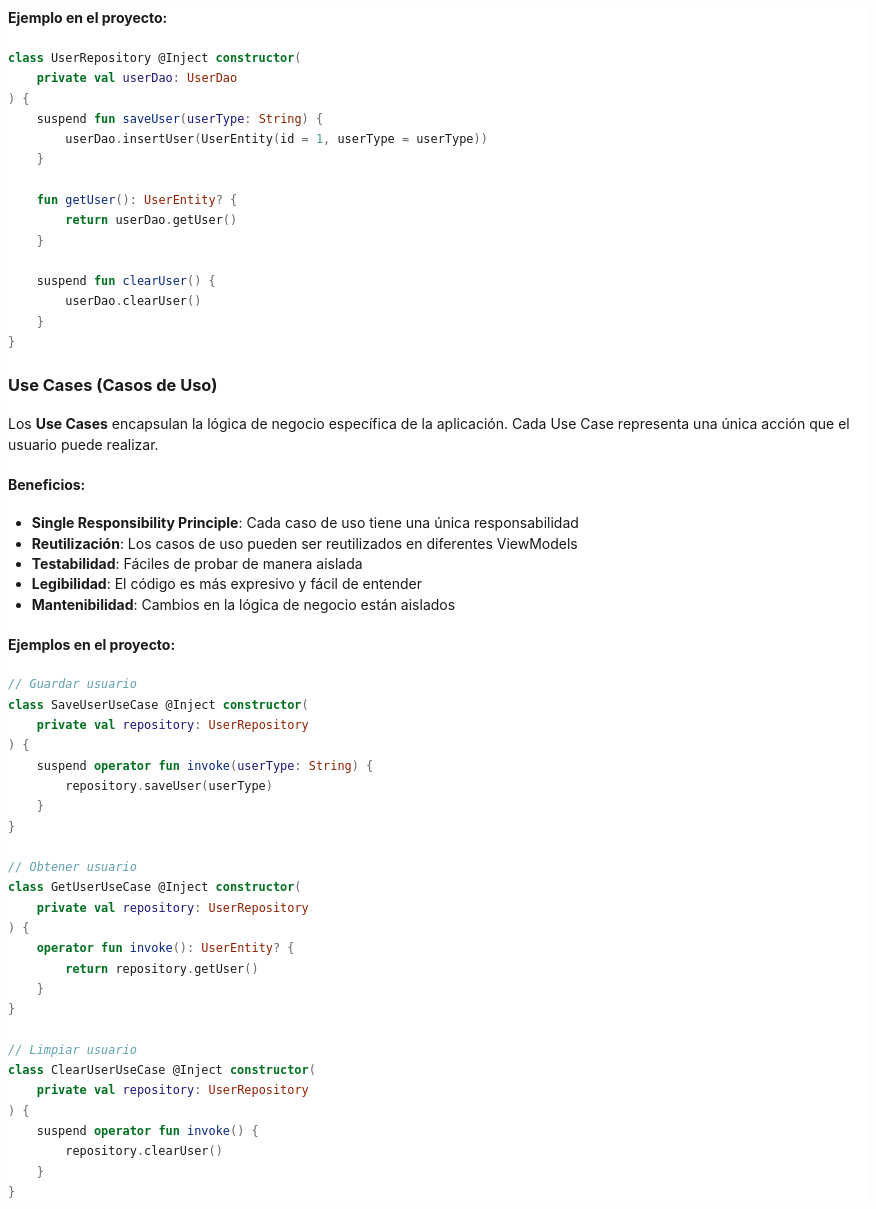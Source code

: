 #### Ejemplo en el proyecto:

```kotlin
class UserRepository @Inject constructor(
    private val userDao: UserDao
) {
    suspend fun saveUser(userType: String) {
        userDao.insertUser(UserEntity(id = 1, userType = userType))
    }

    fun getUser(): UserEntity? {
        return userDao.getUser()
    }

    suspend fun clearUser() {
        userDao.clearUser()
    }
}
```

### Use Cases (Casos de Uso)

Los **Use Cases** encapsulan la lógica de negocio específica de la aplicación. Cada Use Case representa una única acción que el usuario puede realizar.

#### Beneficios:
- **Single Responsibility Principle**: Cada caso de uso tiene una única responsabilidad
- **Reutilización**: Los casos de uso pueden ser reutilizados en diferentes ViewModels
- **Testabilidad**: Fáciles de probar de manera aislada
- **Legibilidad**: El código es más expresivo y fácil de entender
- **Mantenibilidad**: Cambios en la lógica de negocio están aislados

#### Ejemplos en el proyecto:

```kotlin
// Guardar usuario
class SaveUserUseCase @Inject constructor(
    private val repository: UserRepository
) {
    suspend operator fun invoke(userType: String) {
        repository.saveUser(userType)
    }
}

// Obtener usuario
class GetUserUseCase @Inject constructor(
    private val repository: UserRepository
) {
    operator fun invoke(): UserEntity? {
        return repository.getUser()
    }
}

// Limpiar usuario
class ClearUserUseCase @Inject constructor(
    private val repository: UserRepository
) {
    suspend operator fun invoke() {
        repository.clearUser()
    }
}
```
